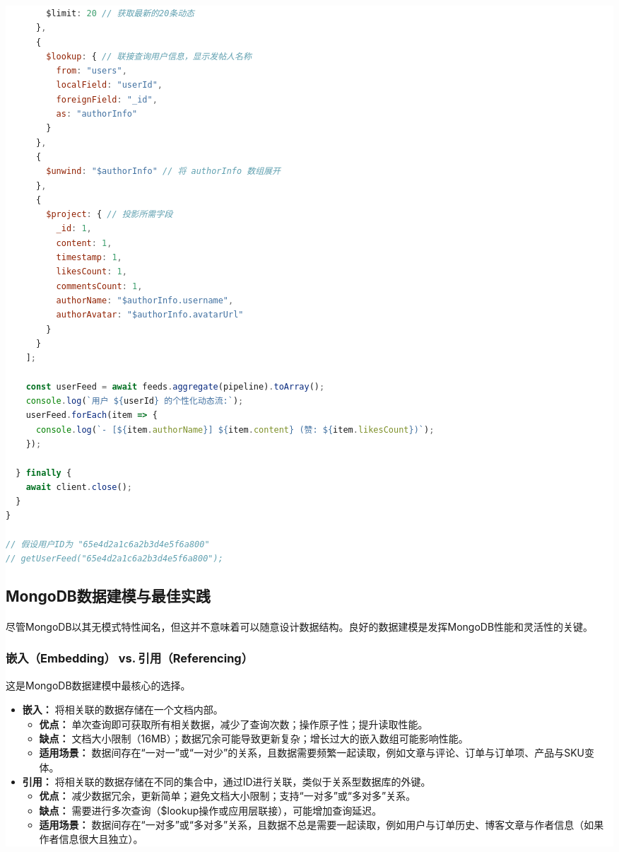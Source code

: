 ```javascript
        $limit: 20 // 获取最新的20条动态
      },
      {
        $lookup: { // 联接查询用户信息，显示发帖人名称
          from: "users",
          localField: "userId",
          foreignField: "_id",
          as: "authorInfo"
        }
      },
      {
        $unwind: "$authorInfo" // 将 authorInfo 数组展开
      },
      {
        $project: { // 投影所需字段
          _id: 1,
          content: 1,
          timestamp: 1,
          likesCount: 1,
          commentsCount: 1,
          authorName: "$authorInfo.username",
          authorAvatar: "$authorInfo.avatarUrl"
        }
      }
    ];

    const userFeed = await feeds.aggregate(pipeline).toArray();
    console.log(`用户 ${userId} 的个性化动态流:`);
    userFeed.forEach(item => {
      console.log(`- [${item.authorName}] ${item.content} (赞: ${item.likesCount})`);
    });

  } finally {
    await client.close();
  }
}

// 假设用户ID为 "65e4d2a1c6a2b3d4e5f6a800"
// getUserFeed("65e4d2a1c6a2b3d4e5f6a800");
```

## MongoDB数据建模与最佳实践

尽管MongoDB以其无模式特性闻名，但这并不意味着可以随意设计数据结构。良好的数据建模是发挥MongoDB性能和灵活性的关键。

### 嵌入（Embedding） vs. 引用（Referencing）

这是MongoDB数据建模中最核心的选择。
*   **嵌入：** 将相关联的数据存储在一个文档内部。
    *   **优点：** 单次查询即可获取所有相关数据，减少了查询次数；操作原子性；提升读取性能。
    *   **缺点：** 文档大小限制（16MB）；数据冗余可能导致更新复杂；增长过大的嵌入数组可能影响性能。
    *   **适用场景：** 数据间存在“一对一”或“一对少”的关系，且数据需要频繁一起读取，例如文章与评论、订单与订单项、产品与SKU变体。
*   **引用：** 将相关联的数据存储在不同的集合中，通过ID进行关联，类似于关系型数据库的外键。
    *   **优点：** 减少数据冗余，更新简单；避免文档大小限制；支持“一对多”或“多对多”关系。
    *   **缺点：** 需要进行多次查询（$lookup操作或应用层联接），可能增加查询延迟。
    *   **适用场景：** 数据间存在“一对多”或“多对多”关系，且数据不总是需要一起读取，例如用户与订单历史、博客文章与作者信息（如果作者信息很大且独立）。
